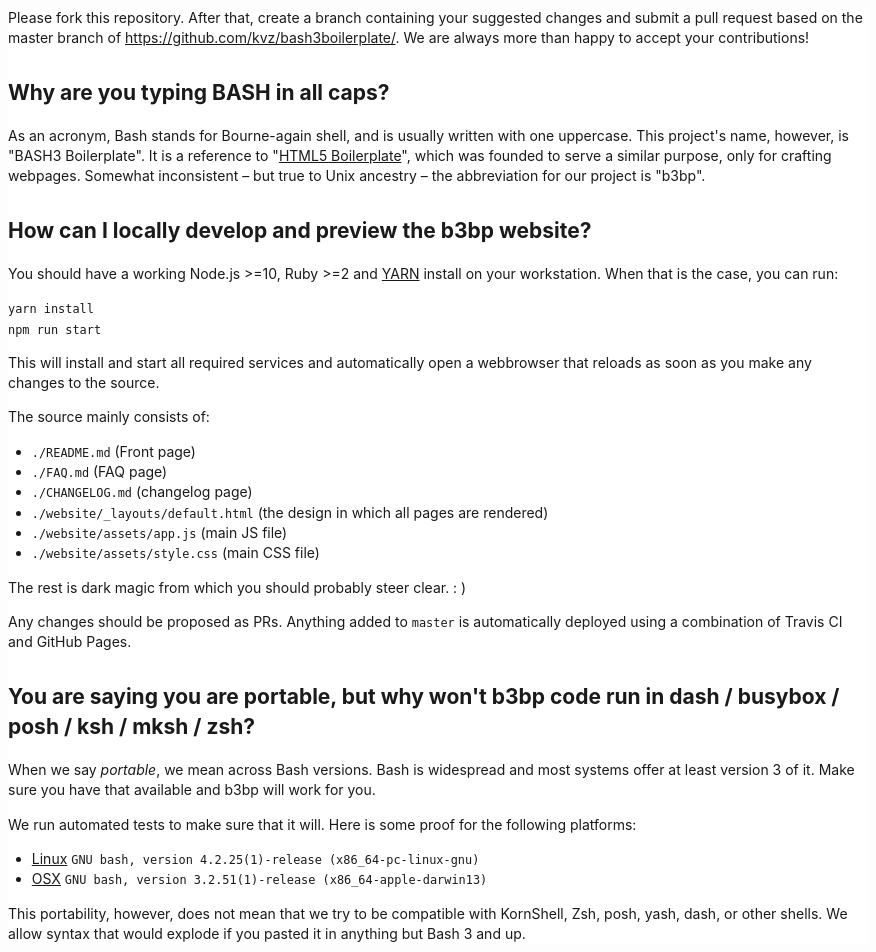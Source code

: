 Please fork this repository.  After that, create a branch containing your suggested changes and submit a pull request based on the master branch
of <https://github.com/kvz/bash3boilerplate/>. We are always more than happy to accept your contributions!

## Why are you typing BASH in all caps?

As an acronym, Bash stands for Bourne-again shell, and is usually written with one uppercase.
This project's name, however, is "BASH3 Boilerplate". It is a reference to
"[HTML5 Boilerplate](https://html5boilerplate.com/)", which was founded to serve a similar purpose,
only for crafting webpages.
Somewhat inconsistent – but true to Unix ancestry – the abbreviation for our project is "b3bp".

## How can I locally develop and preview the b3bp website?

You should have a working Node.js >=10, Ruby >=2 and [YARN](https://yarnpkg.com) install on your workstation. When that is the case, you can run:

```bash
yarn install
npm run start
```

This will install and start all required services and automatically open a webbrowser that reloads as soon as you make any changes to the source.

The source mainly consists of:

- `./README.md` (Front page)
- `./FAQ.md` (FAQ page)
- `./CHANGELOG.md` (changelog page)
- `./website/_layouts/default.html` (the design in which all pages are rendered)
- `./website/assets/app.js` (main JS file)
- `./website/assets/style.css` (main CSS file)

The rest is dark magic from which you should probably steer clear. : )

Any changes should be proposed as PRs. Anything added to `master` is automatically deployed using a combination of Travis CI and GitHub Pages.

## You are saying you are portable, but why won't b3bp code run in dash / busybox / posh / ksh / mksh / zsh?

When we say _portable_, we mean across Bash versions. Bash is widespread and most systems
offer at least version 3 of it. Make sure you have that available and b3bp will work for you.

We run automated tests to make sure that it will. Here is some proof for the following platforms:

- [Linux](https://travis-ci.org/kvz/bash3boilerplate/jobs/109804166#L91-L94) `GNU bash, version 4.2.25(1)-release (x86_64-pc-linux-gnu)`
- [OSX](https://travis-ci.org/kvz/bash3boilerplate/jobs/109804167#L2453-L2455) `GNU bash, version 3.2.51(1)-release (x86_64-apple-darwin13)`

This portability, however, does not mean that we try to be compatible with
KornShell, Zsh, posh, yash, dash, or other shells. We allow syntax that would explode if
you pasted it in anything but Bash 3 and up.
